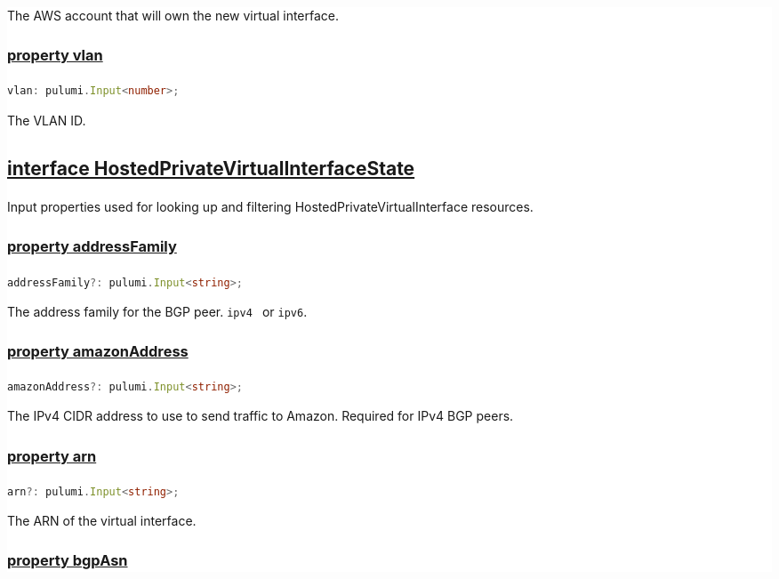
The AWS account that will own the new virtual interface.

<h3 class="pdoc-member-header">
<a class="pdoc-child-name" href="https://github.com/pulumi/pulumi-aws/blob/master/sdk/nodejs/directconnect/hostedPrivateVirtualInterface.ts#L228">property vlan</a>
</h3>

```typescript
vlan: pulumi.Input<number>;
```


The VLAN ID.

<h2 class="pdoc-module-header" id="HostedPrivateVirtualInterfaceState">
<a class="pdoc-member-name" href="https://github.com/pulumi/pulumi-aws/blob/master/sdk/nodejs/directconnect/hostedPrivateVirtualInterface.ts#L134">interface HostedPrivateVirtualInterfaceState</a>
</h2>

Input properties used for looking up and filtering HostedPrivateVirtualInterface resources.

<h3 class="pdoc-member-header">
<a class="pdoc-child-name" href="https://github.com/pulumi/pulumi-aws/blob/master/sdk/nodejs/directconnect/hostedPrivateVirtualInterface.ts#L138">property addressFamily</a>
</h3>

```typescript
addressFamily?: pulumi.Input<string>;
```


The address family for the BGP peer. `ipv4 ` or `ipv6`.

<h3 class="pdoc-member-header">
<a class="pdoc-child-name" href="https://github.com/pulumi/pulumi-aws/blob/master/sdk/nodejs/directconnect/hostedPrivateVirtualInterface.ts#L142">property amazonAddress</a>
</h3>

```typescript
amazonAddress?: pulumi.Input<string>;
```


The IPv4 CIDR address to use to send traffic to Amazon. Required for IPv4 BGP peers.

<h3 class="pdoc-member-header">
<a class="pdoc-child-name" href="https://github.com/pulumi/pulumi-aws/blob/master/sdk/nodejs/directconnect/hostedPrivateVirtualInterface.ts#L146">property arn</a>
</h3>

```typescript
arn?: pulumi.Input<string>;
```


The ARN of the virtual interface.

<h3 class="pdoc-member-header">
<a class="pdoc-child-name" href="https://github.com/pulumi/pulumi-aws/blob/master/sdk/nodejs/directconnect/hostedPrivateVirtualInterface.ts#L150">property bgpAsn</a>
</h3>
